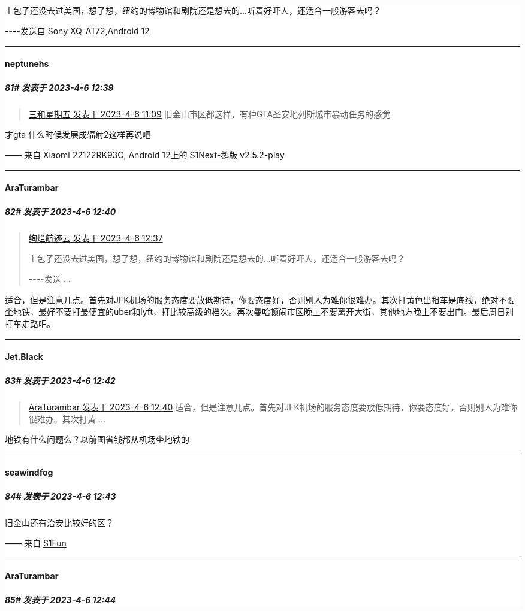 土包子还没去过美国，想了想，纽约的博物馆和剧院还是想去的…听着好吓人，还适合一般游客去吗？

----发送自 [Sony XQ-AT72,Android 12](http://stage1.5j4m.com/?1.37)

*****

####  neptunehs  
##### 81#       发表于 2023-4-6 12:39

<blockquote><a href="httphttps://bbs.saraba1st.com/2b/forum.php?mod=redirect&amp;goto=findpost&amp;pid=60350416&amp;ptid=2127638" target="_blank">三和星期五 发表于 2023-4-6 11:09</a>
旧金山市区都这样，有种GTA圣安地列斯城市暴动任务的感觉</blockquote>
才gta 什么时候发展成辐射2这样再说吧

—— 来自 Xiaomi 22122RK93C, Android 12上的 [S1Next-鹅版](https://github.com/ykrank/S1-Next/releases) v2.5.2-play

*****

####  AraTurambar  
##### 82#       发表于 2023-4-6 12:40

<blockquote><a href="httphttps://bbs.saraba1st.com/2b/forum.php?mod=redirect&amp;goto=findpost&amp;pid=60351537&amp;ptid=2127638" target="_blank">绚烂航迹云 发表于 2023-4-6 12:37</a>

土包子还没去过美国，想了想，纽约的博物馆和剧院还是想去的…听着好吓人，还适合一般游客去吗？

----发送 ...</blockquote>
适合，但是注意几点。首先对JFK机场的服务态度要放低期待，你要态度好，否则别人为难你很难办。其次打黄色出租车是底线，绝对不要坐地铁，最好不要打最便宜的uber和lyft，打比较高级的档次。再次曼哈顿闹市区晚上不要离开大街，其他地方晚上不要出门。最后周日别打车走路吧。


*****

####  Jet.Black  
##### 83#       发表于 2023-4-6 12:42

<blockquote><a href="httphttps://bbs.saraba1st.com/2b/forum.php?mod=redirect&amp;goto=findpost&amp;pid=60351570&amp;ptid=2127638" target="_blank">AraTurambar 发表于 2023-4-6 12:40</a>
适合，但是注意几点。首先对JFK机场的服务态度要放低期待，你要态度好，否则别人为难你很难办。其次打黄 ...</blockquote>
地铁有什么问题么？以前图省钱都从机场坐地铁的

*****

####  seawindfog  
##### 84#       发表于 2023-4-6 12:43

旧金山还有治安比较好的区？

—— 来自 [S1Fun](https://s1fun.koalcat.com)

*****

####  AraTurambar  
##### 85#       发表于 2023-4-6 12:44
